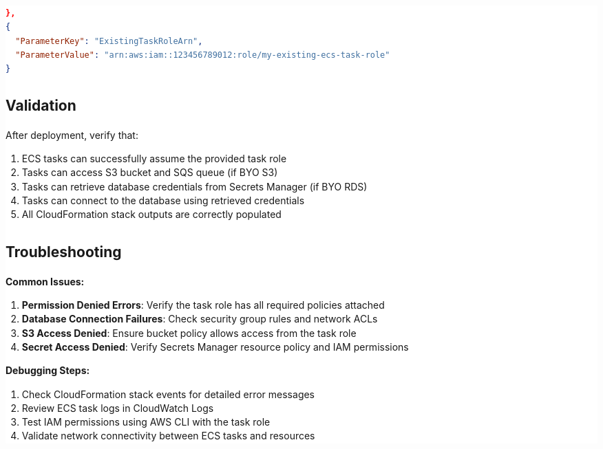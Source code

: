 ```json
},
{
  "ParameterKey": "ExistingTaskRoleArn",
  "ParameterValue": "arn:aws:iam::123456789012:role/my-existing-ecs-task-role"
}
```

## Validation

After deployment, verify that:

1. ECS tasks can successfully assume the provided task role
2. Tasks can access S3 bucket and SQS queue (if BYO S3)
3. Tasks can retrieve database credentials from Secrets Manager (if BYO RDS)
4. Tasks can connect to the database using retrieved credentials
5. All CloudFormation stack outputs are correctly populated

## Troubleshooting

**Common Issues:**

1. **Permission Denied Errors**: Verify the task role has all required policies attached
2. **Database Connection Failures**: Check security group rules and network ACLs
3. **S3 Access Denied**: Ensure bucket policy allows access from the task role
4. **Secret Access Denied**: Verify Secrets Manager resource policy and IAM permissions

**Debugging Steps:**

1. Check CloudFormation stack events for detailed error messages
2. Review ECS task logs in CloudWatch Logs
3. Test IAM permissions using AWS CLI with the task role
4. Validate network connectivity between ECS tasks and resources
